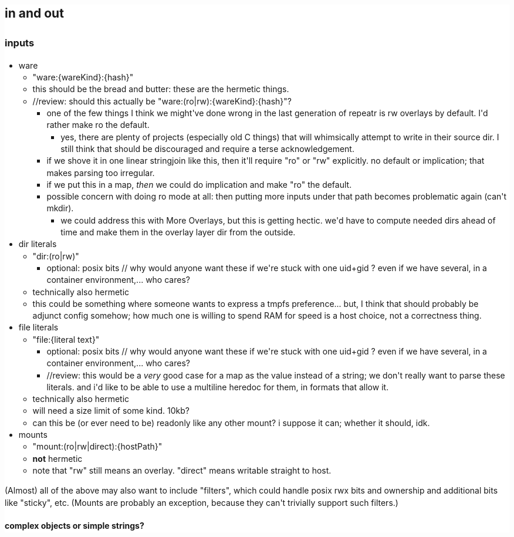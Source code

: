 
in and out
----------

### inputs

- ware
	- "ware:{wareKind}:{hash}"
	- this should be the bread and butter: these are the hermetic things.
	- //review: should this actually be "ware:(ro|rw):{wareKind}:{hash}"?
		- one of the few things I think we might've done wrong in the last generation of repeatr is rw overlays by default.  I'd rather make ro the default.
			- yes, there are plenty of projects (especially old C things) that will whimsically attempt to write in their source dir.  I still think that should be discouraged and require a terse acknowledgement.
		- if we shove it in one linear stringjoin like this, then it'll require "ro" or "rw" explicitly.  no default or implication; that makes parsing too irregular.
		- if we put this in a map, *then* we could do implication and make "ro" the default.
		- possible concern with doing ro mode at all: then putting more inputs under that path becomes problematic again (can't mkdir).
			- we could address this with More Overlays, but this is getting hectic.  we'd have to compute needed dirs ahead of time and make them in the overlay layer dir from the outside.
- dir literals
	- "dir:(ro|rw)"
		- optional: posix bits // why would anyone want these if we're stuck with one uid+gid ?  even if we have several, in a container environment,... who cares?
	- technically also hermetic
	- this could be something where someone wants to express a tmpfs preference... but, I think that should probably be adjunct config somehow; how much one is willing to spend RAM for speed is a host choice, not a correctness thing.
- file literals
	- "file:{literal text}"
		- optional: posix bits // why would anyone want these if we're stuck with one uid+gid ?  even if we have several, in a container environment,... who cares?
		- //review: this would be a *very* good case for a map as the value instead of a string; we don't really want to parse these literals.  and i'd like to be able to use a multiline heredoc for them, in formats that allow it.
	- technically also hermetic
	- will need a size limit of some kind.  10kb?
	- can this be (or ever need to be) readonly like any other mount?  i suppose it can; whether it should, idk.
- mounts
	- "mount:(ro|rw|direct):{hostPath}"
	- **not** hermetic
	- note that "rw" still means an overlay.  "direct" means writable straight to host.

(Almost) all of the above may also want to include "filters", which could handle posix rwx bits and ownership and additional bits like "sticky", etc.
(Mounts are probably an exception, because they can't trivially support such filters.)

#### complex objects or simple strings?
